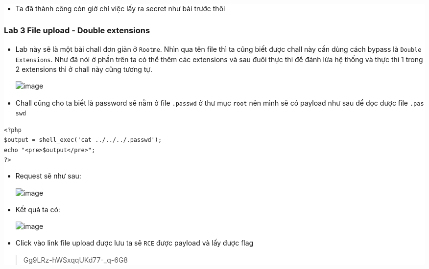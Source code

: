 * Ta đã thành công còn giờ chỉ việc lấy ra secret như bài trước thôi 

### Lab 3 File upload - Double extensions

* Lab này sẽ là một bài chall đơn giản ở `Rootme`. Nhìn qua tên file thì ta cũng biết được chall này cần dùng cách bypass là `Double Extensions`. Như đã nói ở phần trên ta có thể thêm các extensions và sau đuôi thực thi để đánh lừa hệ thống và thực thi 1 trong 2 extensions thì ở chall này cũng tương tự.

    ![image](https://hackmd.io/_uploads/ByARJZkR0.png)
* Chall cũng cho ta biết là password sẽ nằm ở file `.passwd` ở thư mục `root` nên mình sẽ có payload như sau để đọc được file `.passwd`

```
<?php
$output = shell_exec('cat ../../../.passwd');
echo "<pre>$output</pre>";
?>
```

* Request sẽ như sau: 

    ![image](https://hackmd.io/_uploads/By9cx-kAA.png)
* Kết quả ta có: 

    ![image](https://hackmd.io/_uploads/BJ2igbkCR.png)
* Click vào link file upload được lưu ta sẽ `RCE` được payload và lấy được flag

> Gg9LRz-hWSxqqUKd77-_q-6G8
